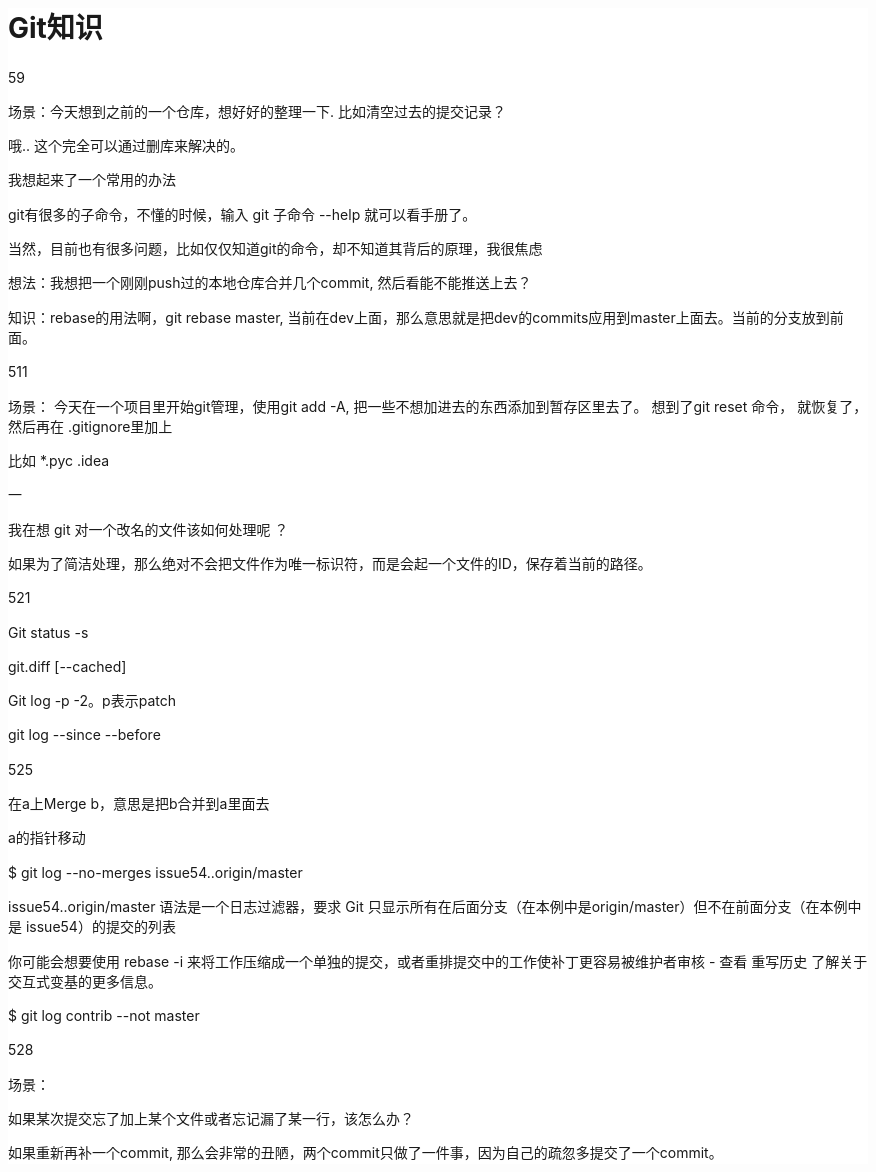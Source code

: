 # Git知识

59

场景：今天想到之前的一个仓库，想好好的整理一下. 比如清空过去的提交记录？

哦.. 这个完全可以通过删库来解决的。

我想起来了一个常用的办法

git有很多的子命令，不懂的时候，输入 git 子命令 --help 就可以看手册了。

当然，目前也有很多问题，比如仅仅知道git的命令，却不知道其背后的原理，我很焦虑

想法：我想把一个刚刚push过的本地仓库合并几个commit, 然后看能不能推送上去？

知识：rebase的用法啊，git rebase master, 当前在dev上面，那么意思就是把dev的commits应用到master上面去。当前的分支放到前面。

511

场景： 今天在一个项目里开始git管理，使用git add -A,  把一些不想加进去的东西添加到暂存区里去了。 想到了git reset 命令， 就恢复了，然后再在 .gitignore里加上

比如 *.pyc  .idea

一

我在想 git 对一个改名的文件该如何处理呢 ？

如果为了简洁处理，那么绝对不会把文件作为唯一标识符，而是会起一个文件的ID，保存着当前的路径。



521

Git status -s

git.diff [--cached] 

Git log -p -2。p表示patch

git log --since --before 

525

在a上Merge b，意思是把b合并到a里面去

a的指针移动

$ git log --no-merges issue54..origin/master

issue54..origin/master 语法是一个日志过滤器，要求 Git 只显示所有在后面分支（在本例中是origin/master）但不在前面分支（在本例中是 issue54）的提交的列表

你可能会想要使用 rebase -i 来将工作压缩成一个单独的提交，或者重排提交中的工作使补丁更容易被维护者审核 - 查看 重写历史 了解关于交互式变基的更多信息。

$ git log contrib --not master

528

场景：

如果某次提交忘了加上某个文件或者忘记漏了某一行，该怎么办？

如果重新再补一个commit, 那么会非常的丑陋，两个commit只做了一件事，因为自己的疏忽多提交了一个commit。
